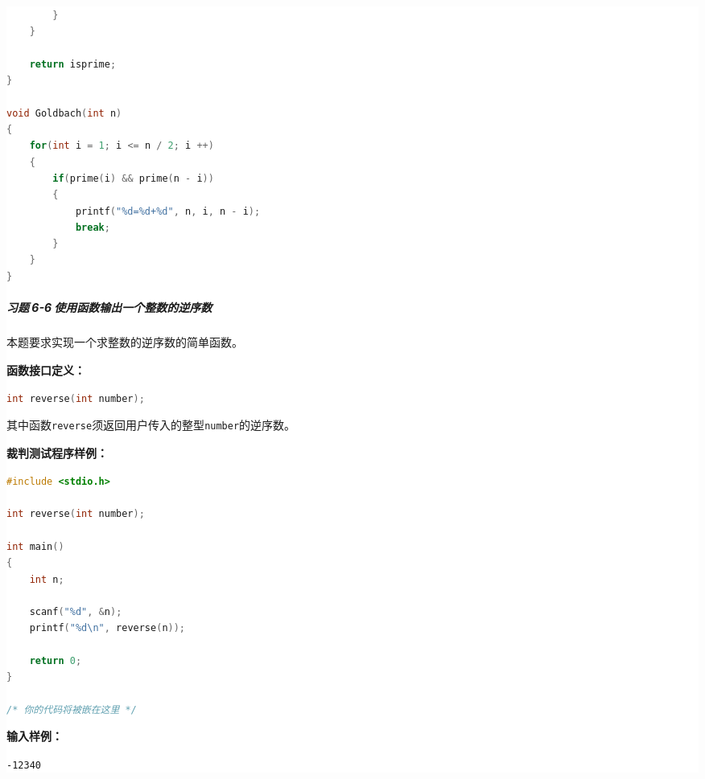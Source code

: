 ```c
        }
    }

    return isprime;
}

void Goldbach(int n)
{
    for(int i = 1; i <= n / 2; i ++)
    {
        if(prime(i) && prime(n - i))
        {
            printf("%d=%d+%d", n, i, n - i);
            break;
        }
    }
}
```

##### 习题 6-6 使用函数输出一个整数的逆序数

本题要求实现一个求整数的逆序数的简单函数。

**函数接口定义：**

```c++
int reverse(int number);
```

其中函数`reverse`须返回用户传入的整型`number`的逆序数。

**裁判测试程序样例：**

```c++
#include <stdio.h>

int reverse(int number);
    
int main()
{
    int n;

    scanf("%d", &n);
    printf("%d\n", reverse(n));

    return 0;
}

/* 你的代码将被嵌在这里 */
```

**输入样例：**

```in
-12340
```
